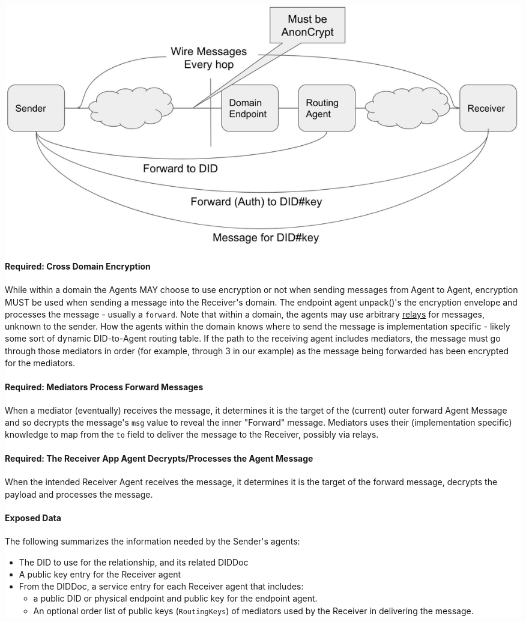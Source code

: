 ![Example Forward Messages](forwarding.jpg)

#### Required: Cross Domain Encryption

While within a domain the Agents MAY choose to use encryption or not when sending messages from Agent to Agent, encryption MUST be used when sending a message into the Receiver's domain. The endpoint agent unpack()'s the encryption envelope and processes the message - usually a `forward`. Note that within a domain, the agents may use arbitrary [relays](../concepts/0046-mediators-and-relays/README.md) for messages, unknown to the sender. How the agents within the domain knows where to send the message is implementation specific - likely some sort of dynamic DID-to-Agent routing table. If the path to the receiving agent includes mediators, the message must go through those mediators in order (for example, through 3 in our example) as the message being forwarded has been encrypted for the mediators.

#### Required: Mediators Process Forward Messages

When a mediator (eventually) receives the message, it determines it is the target of the (current) outer forward Agent Message and so decrypts the message's `msg` value to reveal the inner "Forward" message.  Mediators uses their (implementation specific) knowledge to map from the `to` field to deliver the message to the Receiver, possibly via relays.

#### Required: The Receiver App Agent Decrypts/Processes the Agent Message

When the intended Receiver Agent receives the message, it determines it is the target of the forward message, decrypts the payload and processes the message.

#### Exposed Data

The following summarizes the information needed by the Sender's agents:

- The DID to use for the relationship, and its related DIDDoc
- A public key entry for the Receiver agent
- From the DIDDoc, a service entry for each Receiver agent that includes:
  - a public DID or physical endpoint and public key for the endpoint agent.
  - An optional order list of public keys (`RoutingKeys`) of mediators used by the Receiver in delivering the message.
